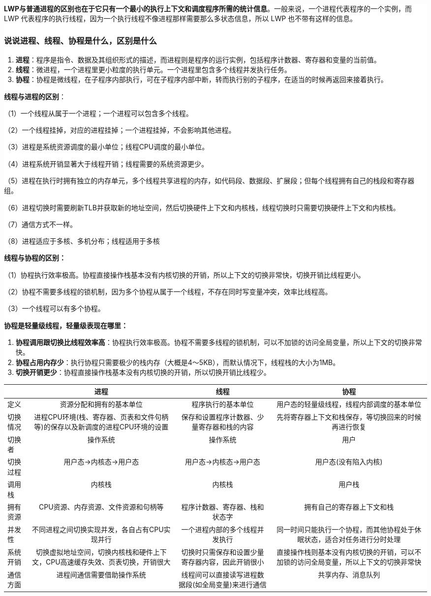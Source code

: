 ​		**LWP与普通进程的区别也在于它只有一个最小的执行上下文和调度程序所需的统计信息**。一般来说，一个进程代表程序的一个实例，而 LWP 代表程序的执行线程，因为一个执行线程不像进程那样需要那么多状态信息，所以 LWP 也不带有这样的信息。

### 说说进程、线程、协程是什么，区别是什么

1. **进程**：程序是指令、数据及其组织形式的描述，而进程则是程序的运行实例，包括程序计数器、寄存器和变量的当前值。
2. **线程**：微进程，一个进程里更小粒度的执行单元。一个进程里包含多个线程并发执行任务。
3. **协程**：协程是微线程，在子程序内部执行，可在子程序内部中断，转而执行别的子程序，在适当的时候再返回来接着执行。

**线程与进程的区别**：

（1）一个线程从属于一个进程；一个进程可以包含多个线程。

（2）一个线程挂掉，对应的进程挂掉；一个进程挂掉，不会影响其他进程。

（3）进程是系统资源调度的最小单位；线程CPU调度的最小单位。

（4）进程系统开销显著大于线程开销；线程需要的系统资源更少。

（5）进程在执行时拥有独立的内存单元，多个线程共享进程的内存，如代码段、数据段、扩展段；但每个线程拥有自己的栈段和寄存器组。

（6）进程切换时需要刷新TLB并获取新的地址空间，然后切换硬件上下文和内核栈，线程切换时只需要切换硬件上下文和内核栈。

（7）通信方式不一样。

（8）进程适应于多核、多机分布；线程适用于多核

**线程与协程的区别：**

（1）协程执行效率极高。协程直接操作栈基本没有内核切换的开销，所以上下文的切换非常快，切换开销比线程更小。

（2）协程不需要多线程的锁机制，因为多个协程从属于一个线程，不存在同时写变量冲突，效率比线程高。

（3）一个线程可以有多个协程。

**协程是轻量级线程，轻量级表现在哪里：**

1. **协程调用跟切换比线程效率高**：协程执行效率极高。协程不需要多线程的锁机制，可以不加锁的访问全局变量，所以上下文的切换非常快。
2. **协程占用内存少**：执行协程只需要极少的栈内存（大概是4～5KB），而默认情况下，线程栈的大小为1MB。
3. **切换开销更少**：协程直接操作栈基本没有内核切换的开销，所以切换开销比线程少。

|          |                             进程                             |                        线程                        |                             协程                             |
| -------- | :----------------------------------------------------------: | :------------------------------------------------: | :----------------------------------------------------------: |
| 定义     |                   资源分配和拥有的基本单位                   |                 程序执行的基本单位                 |          用户态的轻量级线程，线程内部调度的基本单位          |
| 切换情况 | 进程CPU环境(栈、寄存器、页表和文件句柄等)的保存以及新调度的进程CPU环境的设置 |     保存和设置程序计数器、少量寄存器和栈的内容     |     先将寄存器上下文和栈保存，等切换回来的时候再进行恢复     |
| 切换者   |                           操作系统                           |                      操作系统                      |                             用户                             |
| 切换过程 |                    用户态->内核态->用户态                    |               用户态->内核态->用户态               |                     用户态(没有陷入内核)                     |
| 调用栈   |                            内核栈                            |                       内核栈                       |                            用户栈                            |
| 拥有资源 |             CPU资源、内存资源、文件资源和句柄等              |           程序计数器、寄存器、栈和状态字           |                  拥有自己的寄存器上下文和栈                  |
| 并发性   |        不同进程之间切换实现并发，各自占有CPU实现并行         |           一个进程内部的多个线程并发执行           | 同一时间只能执行一个协程，而其他协程处于休眠状态，适合对任务进行分时处理 |
| 系统开销 | 切换虚拟地址空间，切换内核栈和硬件上下文，CPU高速缓存失效、页表切换，开销很大 |  切换时只需保存和设置少量寄存器内容，因此开销很小  | 直接操作栈则基本没有内核切换的开销，可以不加锁的访问全局变量，所以上下文的切换非常快 |
| 通信方面 |                  进程间通信需要借助操作系统                  | 线程间可以直接读写进程数据段(如全局变量)来进行通信 |                      共享内存、消息队列                      |
